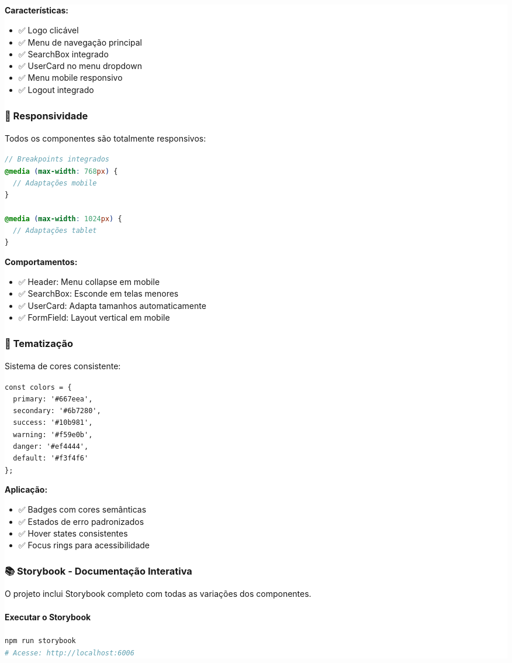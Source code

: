 **Características:**
- ✅ Logo clicável
- ✅ Menu de navegação principal
- ✅ SearchBox integrado
- ✅ UserCard no menu dropdown
- ✅ Menu mobile responsivo
- ✅ Logout integrado

### **📱 Responsividade**

Todos os componentes são totalmente responsivos:

```scss
// Breakpoints integrados
@media (max-width: 768px) {
  // Adaptações mobile
}

@media (max-width: 1024px) {
  // Adaptações tablet  
}
```

**Comportamentos:**
- ✅ Header: Menu collapse em mobile
- ✅ SearchBox: Esconde em telas menores
- ✅ UserCard: Adapta tamanhos automaticamente
- ✅ FormField: Layout vertical em mobile

### **🎨 Tematização**

Sistema de cores consistente:

```tsx
const colors = {
  primary: '#667eea',
  secondary: '#6b7280', 
  success: '#10b981',
  warning: '#f59e0b',
  danger: '#ef4444',
  default: '#f3f4f6'
};
```

**Aplicação:**
- ✅ Badges com cores semânticas
- ✅ Estados de erro padronizados
- ✅ Hover states consistentes
- ✅ Focus rings para acessibilidade

### **📚 Storybook - Documentação Interativa**

O projeto inclui Storybook completo com todas as variações dos componentes.

#### **Executar o Storybook**
```bash
npm run storybook
# Acesse: http://localhost:6006
```
